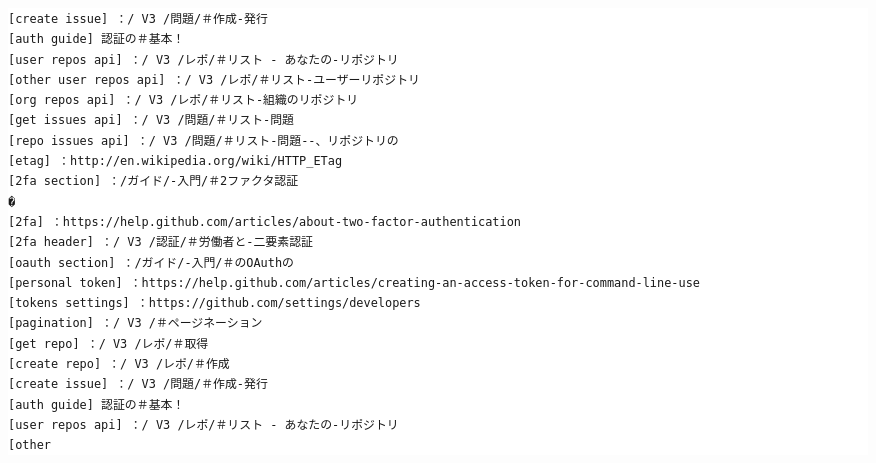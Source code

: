 ```
[create issue] ：/ V3 /問題/＃作成-発行
[auth guide] 認証の＃基本！
[user repos api] ：/ V3 /レポ/＃リスト - あなたの-リポジトリ
[other user repos api] ：/ V3 /レポ/＃リスト-ユーザーリポジトリ
[org repos api] ：/ V3 /レポ/＃リスト-組織のリポジトリ
[get issues api] ：/ V3 /問題/＃リスト-問題
[repo issues api] ：/ V3 /問題/＃リスト-問題--、リポジトリの
[etag] ：http://en.wikipedia.org/wiki/HTTP_ETag
[2fa section] ：/ガイド/-入門/＃2ファクタ認証
�
[2fa] ：https://help.github.com/articles/about-two-factor-authentication
[2fa header] ：/ V3 /認証/＃労働者と-二要素認証
[oauth section] ：/ガイド/-入門/＃のOAuthの
[personal token] ：https://help.github.com/articles/creating-an-access-token-for-command-line-use
[tokens settings] ：https://github.com/settings/developers
[pagination] ：/ V3 /＃ページネーション
[get repo] ：/ V3 /レポ/＃取得
[create repo] ：/ V3 /レポ/＃作成
[create issue] ：/ V3 /問題/＃作成-発行
[auth guide] 認証の＃基本！
[user repos api] ：/ V3 /レポ/＃リスト - あなたの-リポジトリ
[other